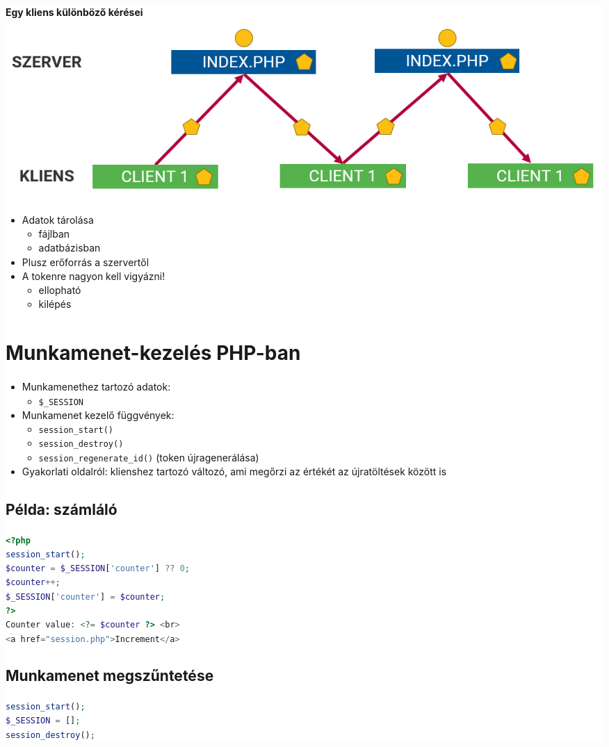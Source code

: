 **Egy kliens különböző kérései**
![stateless-token](media/stateless-token.png)

- Adatok tárolása
  - fájlban
  - adatbázisban
- Plusz erőforrás a szervertől
- A tokenre nagyon kell vigyázni!
  - ellopható
  - kilépés

# Munkamenet-kezelés PHP-ban

- Munkamenethez tartozó adatok:
  - `$_SESSION`
- Munkamenet kezelő függvények:
  - `session_start()`
  - `session_destroy()`
  - `session_regenerate_id()` (token újragenerálása)
- Gyakorlati oldalról: klienshez tartozó változó, ami megőrzi az értékét az újratöltések között is

## Példa: számláló
```php
<?php
session_start();
$counter = $_SESSION['counter'] ?? 0;
$counter++;
$_SESSION['counter'] = $counter;
?>
Counter value: <?= $counter ?> <br>
<a href="session.php">Increment</a>
```

## Munkamenet megszűntetése
```php
session_start();
$_SESSION = [];
session_destroy();
```
